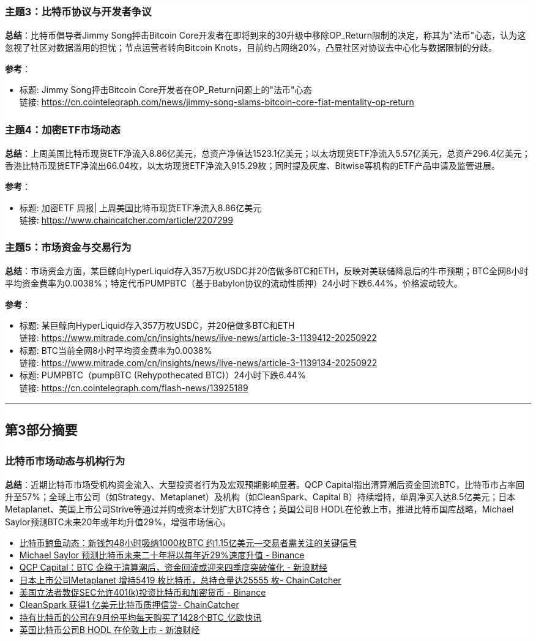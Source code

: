 
### **主题3：比特币协议与开发者争议**  
**总结**：比特币倡导者Jimmy Song抨击Bitcoin Core开发者在即将到来的30升级中移除OP_Return限制的决定，称其为"法币"心态，认为这忽视了社区对数据滥用的担忧；节点运营者转向Bitcoin Knots，目前约占网络20%，凸显社区对协议去中心化与数据限制的分歧。  

**参考**：  
- 标题: Jimmy Song抨击Bitcoin Core开发者在OP_Return问题上的"法币"心态  
  链接: https://cn.cointelegraph.com/news/jimmy-song-slams-bitcoin-core-fiat-mentality-op-return  


### **主题4：加密ETF市场动态**  
**总结**：上周美国比特币现货ETF净流入8.86亿美元，总资产净值达1523.1亿美元；以太坊现货ETF净流入5.57亿美元，总资产296.4亿美元；香港比特币现货ETF净流出66.04枚，以太坊现货ETF净流入915.29枚；同时提及灰度、Bitwise等机构的ETF产品申请及监管进展。  

**参考**：  
- 标题: 加密ETF 周报| 上周美国比特币现货ETF净流入8.86亿美元  
  链接: https://www.chaincatcher.com/article/2207299  


### **主题5：市场资金与交易行为**  
**总结**：市场资金方面，某巨鲸向HyperLiquid存入357万枚USDC并20倍做多BTC和ETH，反映对美联储降息后的牛市预期；BTC全网8小时平均资金费率为0.0038%；特定代币PUMPBTC（基于Babylon协议的流动性质押）24小时下跌6.44%，价格波动较大。  

**参考**：  
- 标题: 某巨鲸向HyperLiquid存入357万枚USDC，并20倍做多BTC和ETH  
  链接: https://www.mitrade.com/cn/insights/news/live-news/article-3-1139412-20250922  
- 标题: BTC当前全网8小时平均资金费率为0.0038%  
  链接: https://www.mitrade.com/cn/insights/news/live-news/article-3-1139134-20250922  
- 标题: PUMPBTC（pumpBTC (Rehypothecated BTC)）24小时下跌6.44%  
  链接: https://cn.cointelegraph.com/flash-news/13925189

---

## 第3部分摘要

### 比特币市场动态与机构行为  
**总结**：近期比特币市场受机构资金流入、大型投资者行为及宏观预期影响显著。QCP Capital指出清算潮后资金回流BTC，比特币市占率回升至57%；全球上市公司（如Strategy、Metaplanet）及机构（如CleanSpark、Capital B）持续增持，单周净买入达8.5亿美元；日本Metaplanet、美国上市公司Strive等通过并购或资本计划扩大BTC持仓；英国公司B HODL在伦敦上市，推进比特币国库战略，Michael Saylor预测BTC未来20年或年均升值29%，增强市场信心。  

- [比特币鲸鱼动态：新钱包48小时吸纳1000枚BTC 约1.15亿美元—交易者需关注的关键信号](https://blockchain.news/zh/flashnews/bitcoin-whale-activity-new-wallet-receives-1000-btc-worth-about-115m-usd-in-48-hours-key-trading-signals-for-btc-zh)  
- [Michael Saylor 预测比特币未来二十年将以每年近29%速度升值 - Binance](https://www.binance.com/zh-CN/square/post/09-21-2025-michael-saylor-29-29986976902026)  
- [QCP Capital：BTC 企稳于清算潮后，资金回流或迎来四季度突破催化 - 新浪财经](https://finance.sina.com.cn/blockchain/roll/2025-09-23/doc-infrmyat2783021.shtml)  
- [日本上市公司Metaplanet 增持5419 枚比特币，总持仓量达25555 枚- ChainCatcher](https://www.chaincatcher.com/article/2207362)  
- [美国立法者敦促SEC允许401(k)投资比特币和加密货币 - Binance](https://www.binance.com/zh-CN/square/post/09-22-2025-sec-401-k-30050722855249)  
- [CleanSpark 获得1 亿美元比特币质押信贷- ChainCatcher](https://www.chaincatcher.com/article/2207643)  
- [持有比特币的公司在9月份平均每天购买了1428个BTC_亿欧快讯](https://www.iyiou.com/briefing/202509221826615)  
- [英国比特币公司B HODL 在伦敦上市 - 新浪财经](https://finance.sina.com.cn/blockchain/roll/2025-09-22/doc-infrkmzc4510298.shtml)  
